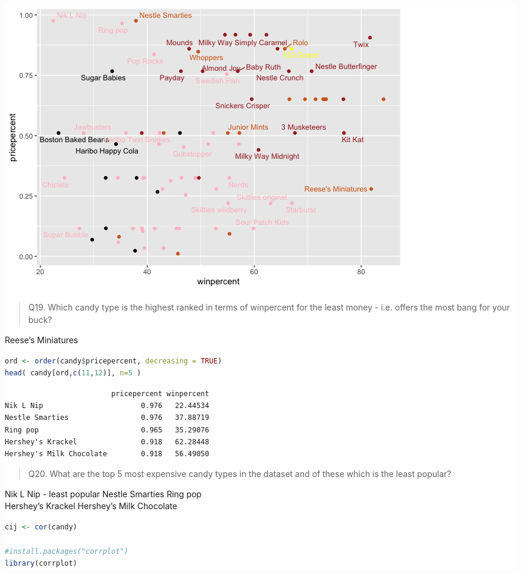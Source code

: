 ![](class09_files/figure-commonmark/unnamed-chunk-21-1.png)

> Q19. Which candy type is the highest ranked in terms of winpercent for
> the least money - i.e. offers the most bang for your buck?

Reese’s Miniatures

``` r
ord <- order(candy$pricepercent, decreasing = TRUE)
head( candy[ord,c(11,12)], n=5 )
```

                             pricepercent winpercent
    Nik L Nip                       0.976   22.44534
    Nestle Smarties                 0.976   37.88719
    Ring pop                        0.965   35.29076
    Hershey's Krackel               0.918   62.28448
    Hershey's Milk Chocolate        0.918   56.49050

> Q20. What are the top 5 most expensive candy types in the dataset and
> of these which is the least popular?

Nik L Nip - least popular Nestle Smarties Ring pop  
Hershey’s Krackel Hershey’s Milk Chocolate

``` r
cij <- cor(candy)

#install.packages("corrplot")
library(corrplot)
```
